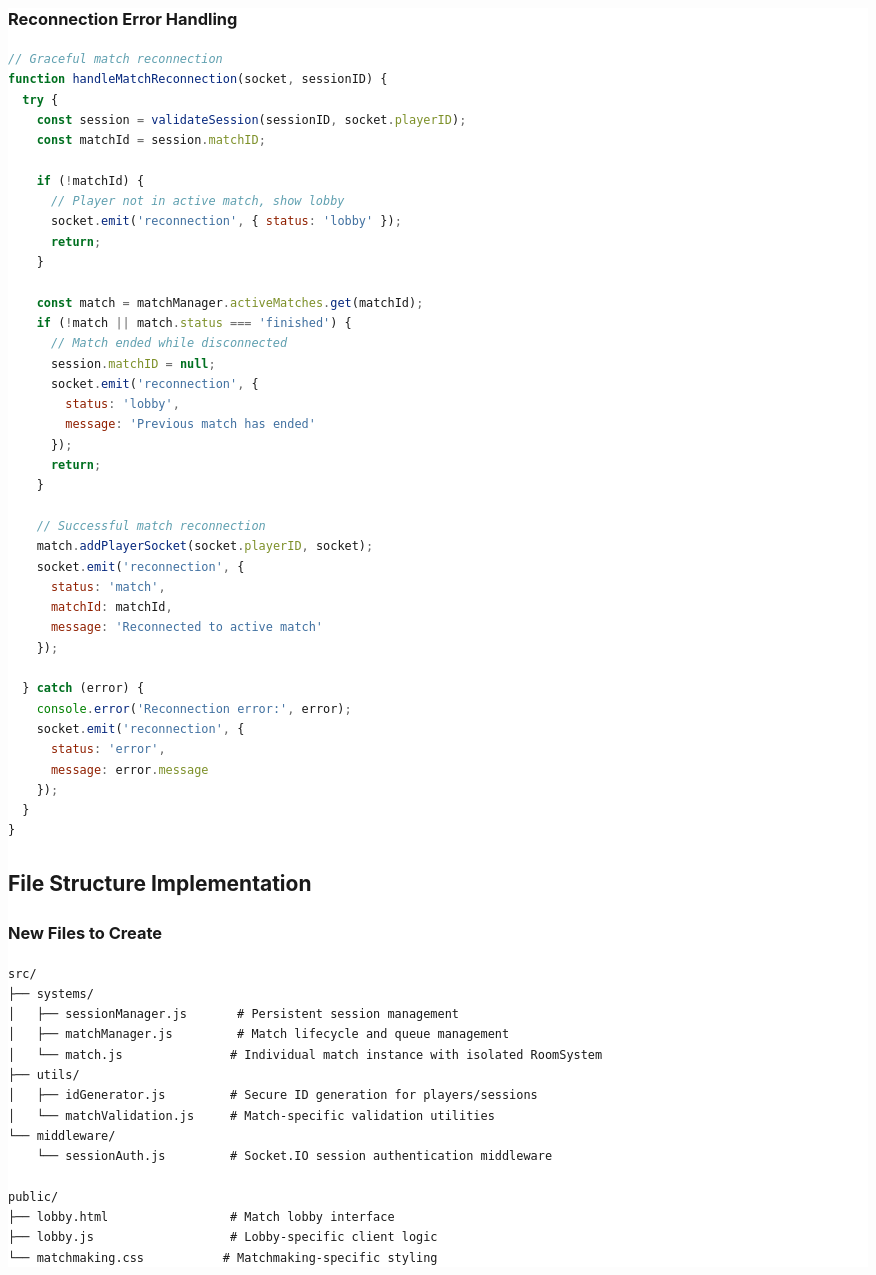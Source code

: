 ### Reconnection Error Handling
```javascript
// Graceful match reconnection
function handleMatchReconnection(socket, sessionID) {
  try {
    const session = validateSession(sessionID, socket.playerID);
    const matchId = session.matchID;
    
    if (!matchId) {
      // Player not in active match, show lobby
      socket.emit('reconnection', { status: 'lobby' });
      return;
    }
    
    const match = matchManager.activeMatches.get(matchId);
    if (!match || match.status === 'finished') {
      // Match ended while disconnected
      session.matchID = null;
      socket.emit('reconnection', { 
        status: 'lobby',
        message: 'Previous match has ended'
      });
      return;
    }
    
    // Successful match reconnection
    match.addPlayerSocket(socket.playerID, socket);
    socket.emit('reconnection', { 
      status: 'match',
      matchId: matchId,
      message: 'Reconnected to active match'
    });
    
  } catch (error) {
    console.error('Reconnection error:', error);
    socket.emit('reconnection', { 
      status: 'error',
      message: error.message 
    });
  }
}
```

## File Structure Implementation

### New Files to Create
```
src/
├── systems/
│   ├── sessionManager.js       # Persistent session management
│   ├── matchManager.js         # Match lifecycle and queue management  
│   └── match.js               # Individual match instance with isolated RoomSystem
├── utils/
│   ├── idGenerator.js         # Secure ID generation for players/sessions
│   └── matchValidation.js     # Match-specific validation utilities
└── middleware/
    └── sessionAuth.js         # Socket.IO session authentication middleware

public/
├── lobby.html                 # Match lobby interface
├── lobby.js                   # Lobby-specific client logic
└── matchmaking.css           # Matchmaking-specific styling

```